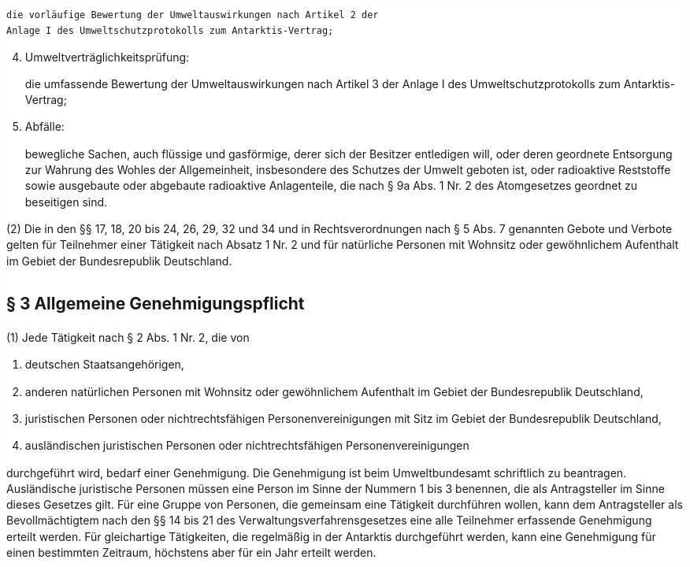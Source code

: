     die vorläufige Bewertung der Umweltauswirkungen nach Artikel 2 der
    Anlage I des Umweltschutzprotokolls zum Antarktis-Vertrag;


4.  Umweltverträglichkeitsprüfung:

    die umfassende Bewertung der Umweltauswirkungen nach Artikel 3 der
    Anlage I des Umweltschutzprotokolls zum Antarktis-Vertrag;


5.  Abfälle:

    bewegliche Sachen, auch flüssige und gasförmige, derer sich der
    Besitzer entledigen will, oder deren geordnete Entsorgung zur Wahrung
    des Wohles der Allgemeinheit, insbesondere des Schutzes der Umwelt
    geboten ist, oder radioaktive Reststoffe sowie ausgebaute oder
    abgebaute radioaktive Anlagenteile, die nach § 9a Abs. 1 Nr. 2 des
    Atomgesetzes geordnet zu beseitigen sind.




(2) Die in den §§ 17, 18, 20 bis 24, 26, 29, 32 und 34 und in
Rechtsverordnungen nach § 5 Abs. 7 genannten Gebote und Verbote gelten
für Teilnehmer einer Tätigkeit nach Absatz 1 Nr. 2 und für natürliche
Personen mit Wohnsitz oder gewöhnlichem Aufenthalt im Gebiet der
Bundesrepublik Deutschland.

## § 3 Allgemeine Genehmigungspflicht

(1) Jede Tätigkeit nach § 2 Abs. 1 Nr. 2, die von

1.  deutschen Staatsangehörigen,


2.  anderen natürlichen Personen mit Wohnsitz oder gewöhnlichem Aufenthalt
    im Gebiet der Bundesrepublik Deutschland,


3.  juristischen Personen oder nichtrechtsfähigen Personenvereinigungen
    mit Sitz im Gebiet der Bundesrepublik Deutschland,


4.  ausländischen juristischen Personen oder nichtrechtsfähigen
    Personenvereinigungen



durchgeführt wird, bedarf einer Genehmigung. Die Genehmigung ist beim
Umweltbundesamt schriftlich zu beantragen. Ausländische juristische
Personen müssen eine Person im Sinne der Nummern 1 bis 3 benennen, die
als Antragsteller im Sinne dieses Gesetzes gilt. Für eine Gruppe von
Personen, die gemeinsam eine Tätigkeit durchführen wollen, kann dem
Antragsteller als Bevollmächtigtem nach den §§ 14 bis 21 des
Verwaltungsverfahrensgesetzes eine alle Teilnehmer erfassende
Genehmigung erteilt werden. Für gleichartige Tätigkeiten, die
regelmäßig in der Antarktis durchgeführt werden, kann eine Genehmigung
für einen bestimmten Zeitraum, höchstens aber für ein Jahr erteilt
werden.
